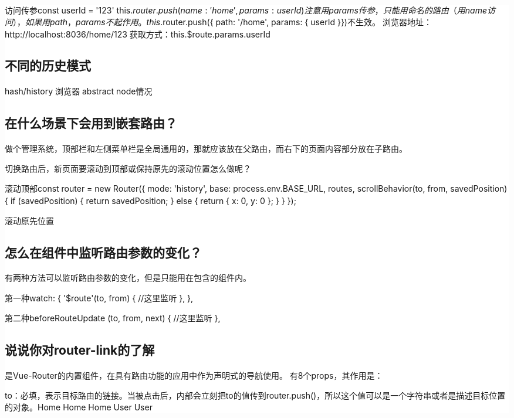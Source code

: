 访问传参const userId = '123'
this.$router.push({ name: 'home', params: { userId } })
注意用params传参，只能用命名的路由（用name访问），如果用path，params不起作用。
this.$router.push({ path: '/home', params: { userId }})不生效。
浏览器地址：http://localhost:8036/home/123
获取方式：this.$route.params.userId

## 不同的历史模式
hash/history 浏览器     abstract node情况

## 在什么场景下会用到嵌套路由？
做个管理系统，顶部栏和左侧菜单栏是全局通用的，那就应该放在父路由，而右下的页面内容部分放在子路由。

切换路由后，新页面要滚动到顶部或保持原先的滚动位置怎么做呢？

滚动顶部const router = new Router({
    mode: 'history',
    base: process.env.BASE_URL,
    routes,
    scrollBehavior(to, from, savedPosition) {
        if (savedPosition) {
            return savedPosition;
        } else {
            return { x: 0, y: 0 };
        }
    }
});

滚动原先位置
## 怎么在组件中监听路由参数的变化？

有两种方法可以监听路由参数的变化，但是只能用在包含<router-view />的组件内。

第一种watch: {
    '$route'(to, from) {
        //这里监听
    },
},

第二种beforeRouteUpdate (to, from, next) {
    //这里监听
},
## 说说你对router-link的了解

<router-link>是Vue-Router的内置组件，在具有路由功能的应用中作为声明式的导航使用。
<router-link>有8个props，其作用是：

to：必填，表示目标路由的链接。当被点击后，内部会立刻把to的值传到router.push()，所以这个值可以是一个字符串或者是描述目标位置的对象。<router-link to="home">Home</router-link>
<router-link :to="'home'">Home</router-link>
<router-link :to="{ path: 'home' }">Home</router-link>
<router-link :to="{ name: 'user', params: { userId: 123 }}">User</router-link>
<router-link :to="{ path: 'user', query: { userId: 123 }}">User</router-link>

